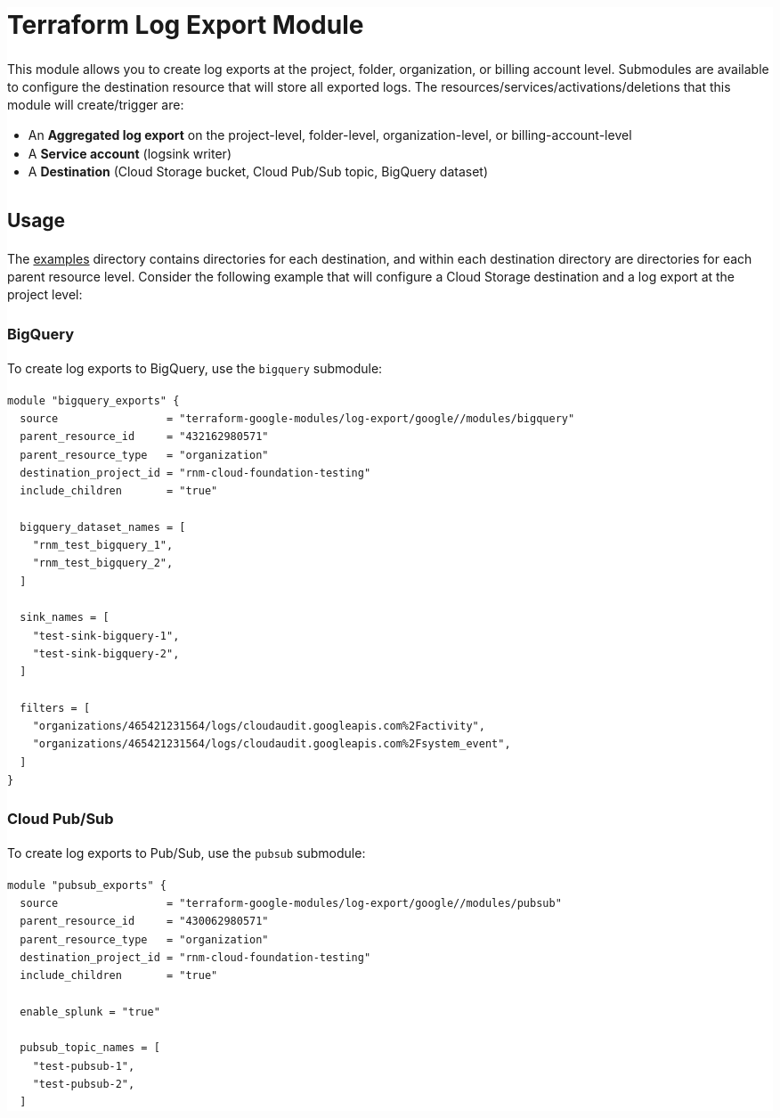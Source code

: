 # Terraform Log Export Module

This module allows you to create log exports at the project, folder,
organization, or billing account level. Submodules are  available to
configure the destination resource that will store all exported logs. The
resources/services/activations/deletions that this module will create/trigger
are:

- An **Aggregated log export** on the project-level, folder-level, organization-level, or billing-account-level
- A **Service account** (logsink writer)
- A **Destination** (Cloud Storage bucket, Cloud Pub/Sub topic, BigQuery dataset)

## Usage

The [examples](./examples) directory contains directories for each destination, and within each destination directory are directories for each parent resource level. Consider the following
example that will configure a Cloud Storage destination and a log export at the project level:

### BigQuery
To create log exports to BigQuery, use the `bigquery` submodule:

```hcl
module "bigquery_exports" {
  source                 = "terraform-google-modules/log-export/google//modules/bigquery"
  parent_resource_id     = "432162980571"
  parent_resource_type   = "organization"
  destination_project_id = "rnm-cloud-foundation-testing"
  include_children       = "true"

  bigquery_dataset_names = [
    "rnm_test_bigquery_1",
    "rnm_test_bigquery_2",
  ]

  sink_names = [
    "test-sink-bigquery-1",
    "test-sink-bigquery-2",
  ]

  filters = [
    "organizations/465421231564/logs/cloudaudit.googleapis.com%2Factivity",
    "organizations/465421231564/logs/cloudaudit.googleapis.com%2Fsystem_event",
  ]
}
```

### Cloud Pub/Sub
To create log exports to Pub/Sub, use the `pubsub` submodule:

```hcl
module "pubsub_exports" {
  source                 = "terraform-google-modules/log-export/google//modules/pubsub"
  parent_resource_id     = "430062980571"
  parent_resource_type   = "organization"
  destination_project_id = "rnm-cloud-foundation-testing"
  include_children       = "true"

  enable_splunk = "true"

  pubsub_topic_names = [
    "test-pubsub-1",
    "test-pubsub-2",
  ]
```